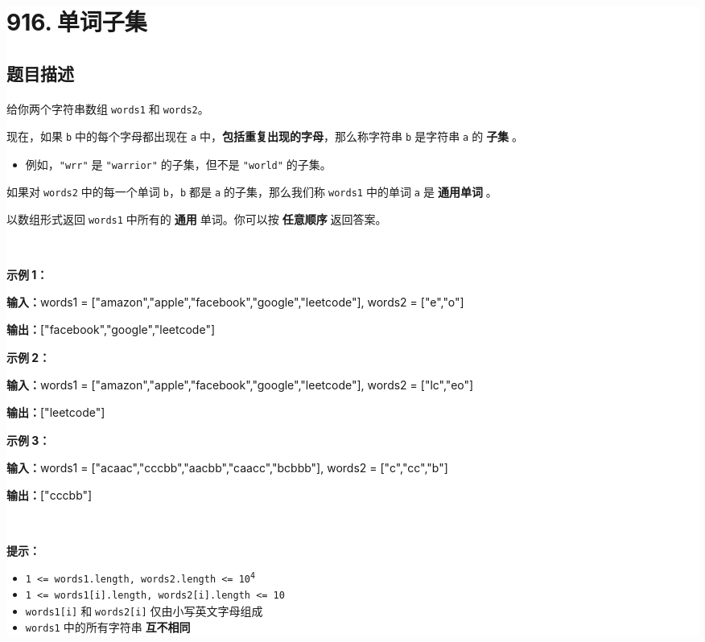 # 916. 单词子集

## 题目描述

<p>给你两个字符串数组 <code>words1</code>&nbsp;和&nbsp;<code>words2</code>。</p>

<p>现在，如果&nbsp;<code>b</code> 中的每个字母都出现在 <code>a</code> 中，<strong>包括重复出现的字母</strong>，那么称字符串 <code>b</code> 是字符串 <code>a</code> 的 <strong>子集</strong> 。</p>

<ul>
	<li>例如，<code>"wrr"</code> 是 <code>"warrior"</code> 的子集，但不是 <code>"world"</code> 的子集。</li>
</ul>

<p>如果对 <code>words2</code> 中的每一个单词&nbsp;<code>b</code>，<code>b</code> 都是 <code>a</code> 的子集，那么我们称&nbsp;<code>words1</code> 中的单词 <code>a</code> 是<em> </em><strong>通用单词</strong><em> </em>。</p>

<p>以数组形式返回&nbsp;<code>words1</code> 中所有的 <strong>通用</strong> 单词。你可以按 <strong>任意顺序</strong> 返回答案。</p>

<p>&nbsp;</p>

<ol>
</ol>

<p><strong class="example">示例 1：</strong></p>

<div class="example-block">
<p><span class="example-io"><b>输入：</b>words1 = ["amazon","apple","facebook","google","leetcode"], words2 = ["e","o"]</span></p>

<p><span class="example-io"><b>输出：</b>["facebook","google","leetcode"]</span></p>
</div>

<p><strong class="example">示例 2：</strong></p>

<div class="example-block">
<p><span class="example-io"><b>输入：</b></span><span class="example-io">words1 = ["amazon","apple","facebook","google","leetcode"], words2 = ["lc","eo"]</span></p>

<p><span class="example-io"><b>输出：</b></span><span class="example-io">["leetcode"]</span></p>
</div>

<p><strong class="example">示例 3：</strong></p>

<div class="example-block">
<p><span class="example-io"><b>输入：</b></span><span class="example-io">words1 = ["acaac","cccbb","aacbb","caacc","bcbbb"], words2 = ["c","cc","b"]</span></p>

<p><span class="example-io"><b>输出：</b></span><span class="example-io">["cccbb"]</span></p>
</div>

<p>&nbsp;</p>

<p><strong>提示：</strong></p>

<ul>
	<li><code>1 &lt;= words1.length, words2.length &lt;= 10<sup>4</sup></code></li>
	<li><code>1 &lt;= words1[i].length, words2[i].length &lt;= 10</code></li>
	<li><code>words1[i]</code> 和 <code>words2[i]</code> 仅由小写英文字母组成</li>
	<li><code>words1</code> 中的所有字符串 <strong>互不相同</strong></li>
</ul>
